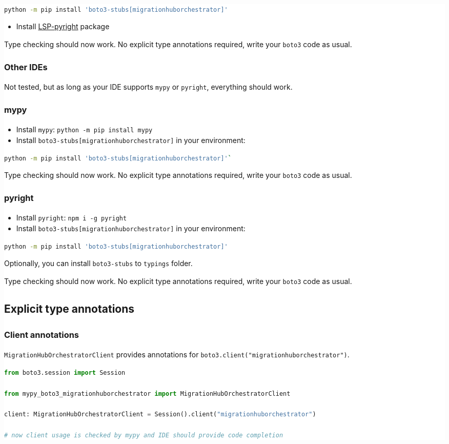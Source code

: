 ```bash
python -m pip install 'boto3-stubs[migrationhuborchestrator]'
```

- Install [LSP-pyright](https://github.com/sublimelsp/LSP-pyright) package

Type checking should now work. No explicit type annotations required, write
your `boto3` code as usual.

<a id="other-ides"></a>

### Other IDEs

Not tested, but as long as your IDE supports `mypy` or `pyright`, everything
should work.

<a id="mypy"></a>

### mypy

- Install `mypy`: `python -m pip install mypy`
- Install `boto3-stubs[migrationhuborchestrator]` in your environment:

```bash
python -m pip install 'boto3-stubs[migrationhuborchestrator]'`
```

Type checking should now work. No explicit type annotations required, write
your `boto3` code as usual.

<a id="pyright"></a>

### pyright

- Install `pyright`: `npm i -g pyright`
- Install `boto3-stubs[migrationhuborchestrator]` in your environment:

```bash
python -m pip install 'boto3-stubs[migrationhuborchestrator]'
```

Optionally, you can install `boto3-stubs` to `typings` folder.

Type checking should now work. No explicit type annotations required, write
your `boto3` code as usual.

<a id="explicit-type-annotations"></a>

## Explicit type annotations

<a id="client-annotations"></a>

### Client annotations

`MigrationHubOrchestratorClient` provides annotations for
`boto3.client("migrationhuborchestrator")`.

```python
from boto3.session import Session

from mypy_boto3_migrationhuborchestrator import MigrationHubOrchestratorClient

client: MigrationHubOrchestratorClient = Session().client("migrationhuborchestrator")

# now client usage is checked by mypy and IDE should provide code completion
```
